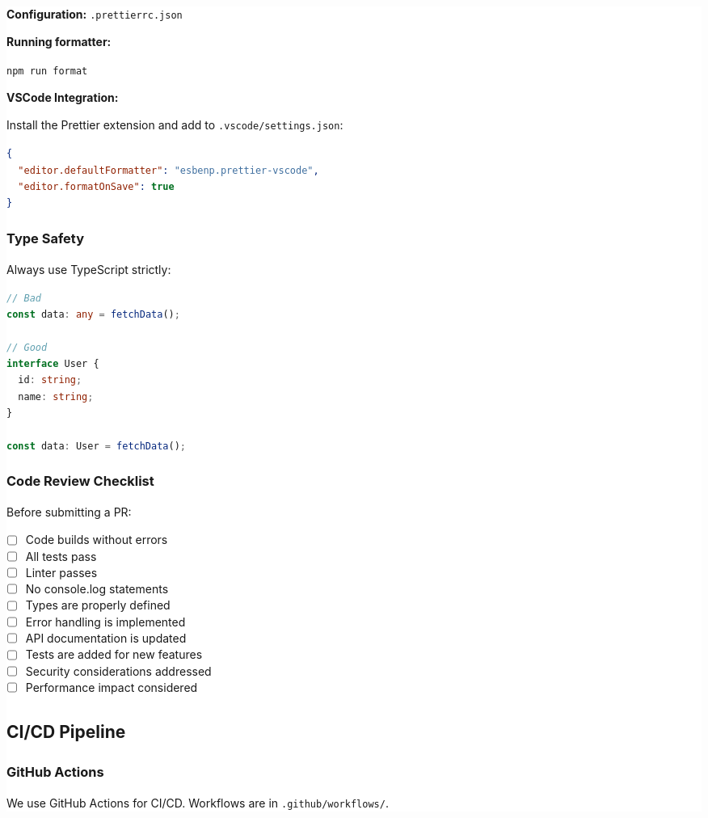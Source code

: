**Configuration:** `.prettierrc.json`

**Running formatter:**
```bash
npm run format
```

**VSCode Integration:**

Install the Prettier extension and add to `.vscode/settings.json`:

```json
{
  "editor.defaultFormatter": "esbenp.prettier-vscode",
  "editor.formatOnSave": true
}
```

### Type Safety

Always use TypeScript strictly:

```typescript
// Bad
const data: any = fetchData();

// Good
interface User {
  id: string;
  name: string;
}

const data: User = fetchData();
```

### Code Review Checklist

Before submitting a PR:

- [ ] Code builds without errors
- [ ] All tests pass
- [ ] Linter passes
- [ ] No console.log statements
- [ ] Types are properly defined
- [ ] Error handling is implemented
- [ ] API documentation is updated
- [ ] Tests are added for new features
- [ ] Security considerations addressed
- [ ] Performance impact considered

## CI/CD Pipeline

### GitHub Actions

We use GitHub Actions for CI/CD. Workflows are in `.github/workflows/`.
